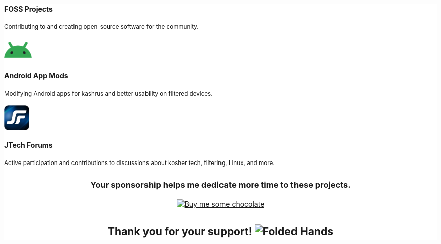 <strong>FOSS Projects</strong> <p><small>Contributing to and creating open-source software for the community.</small></p> </td> <td width="33%" align="center"> <img src="https://raw.githubusercontent.com/Dev-in-the-BM/Dev-in-the-BM/5faee36148d23546f43bd27b61012bec21164caa/android-head_flat.svg" alt="Android Head" width="55" height="45" />

<strong>Android App Mods</strong> <p><small>Modifying Android apps for kashrus and better usability on filtered devices.</small></p> </td> <td width="33%" align="center"> <img src="https://github.com/Dev-in-the-BM/Dev-in-the-BM/blob/main/Jtech%20Logo.png?raw=true" alt="JTech Logo" width="50" height="50" />

<strong>JTech Forums</strong> <p><small>Active participation and contributions to discussions about kosher tech, filtering, Linux, and more.</small></p> </td> </tr> </table>

<div align="center">

### Your sponsorship helps me dedicate more time to these projects.

[![Buy me some chocolate](https://readme-components.vercel.app/api?component=logo&logo=%F0%9F%8D%AB&desc=Buy%20me%20some%20chocolate&fill=linear-gradient%2890deg%2C%20%234D3833%200%25%2C%20%238B4513%20100%25%29&animation=spin&textfill=FFFFFF)](https://buymeacoffee.com/devinthebm)

## Thank you for your support! <img src="https://raw.githubusercontent.com/Tarikul-Islam-Anik/Animated-Fluent-Emojis/master/Emojis/Hand%20gestures/Folded%20Hands.png" alt="Folded Hands" width="30" height="30" />
